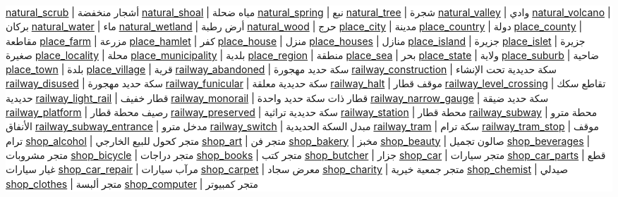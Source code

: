 [natural\_scrub](https://taginfo.openstreetmap.org/tags/natural=scrub) | أشجار منخفضة
[natural\_shoal](https://taginfo.openstreetmap.org/tags/natural=shoal) | مياه ضحلة
[natural\_spring](https://taginfo.openstreetmap.org/tags/natural=spring) | نبع
[natural\_tree](https://taginfo.openstreetmap.org/tags/natural=tree) | شجرة
[natural\_valley](https://taginfo.openstreetmap.org/tags/natural=valley) | وادي
[natural\_volcano](https://taginfo.openstreetmap.org/tags/natural=volcano) | بركان
[natural\_water](https://taginfo.openstreetmap.org/tags/natural=water) | ماء
[natural\_wetland](https://taginfo.openstreetmap.org/tags/natural=wetland) | أرض رطبة
[natural\_wood](https://taginfo.openstreetmap.org/tags/natural=wood) | حرج
[place\_city](https://taginfo.openstreetmap.org/tags/place=city) | مدينة
[place\_country](https://taginfo.openstreetmap.org/tags/place=country) | دولة
[place\_county](https://taginfo.openstreetmap.org/tags/place=county) | مقاطعة
[place\_farm](https://taginfo.openstreetmap.org/tags/place=farm) | مزرعة
[place\_hamlet](https://taginfo.openstreetmap.org/tags/place=hamlet) | كفر
[place\_house](https://taginfo.openstreetmap.org/tags/place=house) | منزل
[place\_houses](https://taginfo.openstreetmap.org/tags/place=houses) | منازل
[place\_island](https://taginfo.openstreetmap.org/tags/place=island) | جزيرة
[place\_islet](https://taginfo.openstreetmap.org/tags/place=islet) | جزيرة صغيرة
[place\_locality](https://taginfo.openstreetmap.org/tags/place=locality) | محلة
[place\_municipality](https://taginfo.openstreetmap.org/tags/place=municipality) | بلدية
[place\_region](https://taginfo.openstreetmap.org/tags/place=region) | منطقة
[place\_sea](https://taginfo.openstreetmap.org/tags/place=sea) | بحر
[place\_state](https://taginfo.openstreetmap.org/tags/place=state) | ولاية
[place\_suburb](https://taginfo.openstreetmap.org/tags/place=suburb) | ضاحية
[place\_town](https://taginfo.openstreetmap.org/tags/place=town) | بلدة
[place\_village](https://taginfo.openstreetmap.org/tags/place=village) | قرية
[railway\_abandoned](https://taginfo.openstreetmap.org/tags/railway=abandoned) | سكة حديد مهجورة
[railway\_construction](https://taginfo.openstreetmap.org/tags/railway=construction) | سكة حديدية تحت الإنشاء
[railway\_disused](https://taginfo.openstreetmap.org/tags/railway=disused) | سكة حديد مهجورة
[railway\_funicular](https://taginfo.openstreetmap.org/tags/railway=funicular) | سكة حديدية معلقة
[railway\_halt](https://taginfo.openstreetmap.org/tags/railway=halt) | موقف قطار
[railway\_level\_crossing](https://taginfo.openstreetmap.org/tags/railway=level_crossing) | تقاطع سكك حديدية
[railway\_light\_rail](https://taginfo.openstreetmap.org/tags/railway=light_rail) | قطار خفيف
[railway\_monorail](https://taginfo.openstreetmap.org/tags/railway=monorail) | قطار ذات سكة حديد واحدة
[railway\_narrow\_gauge](https://taginfo.openstreetmap.org/tags/railway=narrow_gauge) | سكة حديد ضيقة
[railway\_platform](https://taginfo.openstreetmap.org/tags/railway=platform) | رصيف محطة قطار
[railway\_preserved](https://taginfo.openstreetmap.org/tags/railway=preserved) | سكة حديدية تراثية
[railway\_station](https://taginfo.openstreetmap.org/tags/railway=station) | محطة قطار
[railway\_subway](https://taginfo.openstreetmap.org/tags/railway=subway) | محطة مترو الأنفاق
[railway\_subway\_entrance](https://taginfo.openstreetmap.org/tags/railway=subway_entrance) | مدخل مترو
[railway\_switch](https://taginfo.openstreetmap.org/tags/railway=switch) | مبدل السكة الحديدية
[railway\_tram](https://taginfo.openstreetmap.org/tags/railway=tram) | سكة ترام
[railway\_tram\_stop](https://taginfo.openstreetmap.org/tags/railway=tram_stop) | موقف ترام
[shop\_alcohol](https://taginfo.openstreetmap.org/tags/shop=alcohol) | متجر كحول للبيع الخارجي
[shop\_art](https://taginfo.openstreetmap.org/tags/shop=art) | متجر فن
[shop\_bakery](https://taginfo.openstreetmap.org/tags/shop=bakery) | مخبز
[shop\_beauty](https://taginfo.openstreetmap.org/tags/shop=beauty) | صالون تجميل
[shop\_beverages](https://taginfo.openstreetmap.org/tags/shop=beverages) | متجر مشروبات
[shop\_bicycle](https://taginfo.openstreetmap.org/tags/shop=bicycle) | متجر دراجات
[shop\_books](https://taginfo.openstreetmap.org/tags/shop=books) | متجر كتب
[shop\_butcher](https://taginfo.openstreetmap.org/tags/shop=butcher) | جزار
[shop\_car](https://taginfo.openstreetmap.org/tags/shop=car) | متجر سيارات
[shop\_car\_parts](https://taginfo.openstreetmap.org/tags/shop=car_parts) | قطع غيار سيارات
[shop\_car\_repair](https://taginfo.openstreetmap.org/tags/shop=car_repair) | مرآب سيارات
[shop\_carpet](https://taginfo.openstreetmap.org/tags/shop=carpet) | معرض سجاد
[shop\_charity](https://taginfo.openstreetmap.org/tags/shop=charity) | متجر جمعية خيرية
[shop\_chemist](https://taginfo.openstreetmap.org/tags/shop=chemist) | صيدلي
[shop\_clothes](https://taginfo.openstreetmap.org/tags/shop=clothes) | متجر ألبسة
[shop\_computer](https://taginfo.openstreetmap.org/tags/shop=computer) | متجر كمبيوتر
